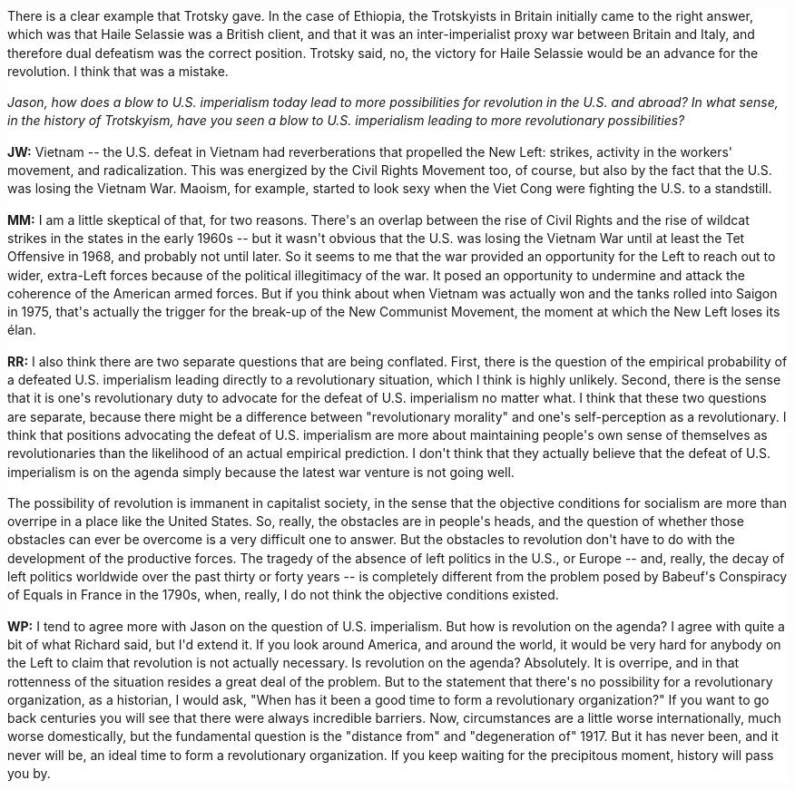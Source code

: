 There is a clear example that Trotsky gave. In the case of Ethiopia, the Trotskyists in Britain initially came to the right answer, which was that Haile Selassie was a British client, and that it was an inter-imperialist proxy war between Britain and Italy, and therefore dual defeatism was the correct position. Trotsky said, no, the victory for Haile Selassie would be an advance for the revolution. I think that was a mistake.

*Jason, how does a blow to U.S. imperialism today lead to more possibilities for revolution in the U.S. and abroad? In what sense, in the history of Trotskyism, have you seen a blow to U.S. imperialism leading to more revolutionary possibilities?*

**JW:** Vietnam -- the U.S. defeat in Vietnam had reverberations that propelled the New Left: strikes, activity in the workers' movement, and radicalization. This was energized by the Civil Rights Movement too, of course, but also by the fact that the U.S. was losing the Vietnam War. Maoism, for example, started to look sexy when the Viet Cong were fighting the U.S. to a standstill.

**MM:** I am a little skeptical of that, for two reasons. There's an overlap between the rise of Civil Rights and the rise of wildcat strikes in the states in the early 1960s -- but it wasn't obvious that the U.S. was losing the Vietnam War until at least the Tet Offensive in 1968, and probably not until later. So it seems to me that the war provided an opportunity for the Left to reach out to wider, extra-Left forces because of the political illegitimacy of the war. It posed an opportunity to undermine and attack the coherence of the American armed forces. But if you think about when Vietnam was actually won and the tanks rolled into Saigon in 1975, that's actually the trigger for the break-up of the New Communist Movement, the moment at which the New Left loses its élan.

**RR:** I also think there are two separate questions that are being conflated. First, there is the question of the empirical probability of a defeated U.S. imperialism leading directly to a revolutionary situation, which I think is highly unlikely. Second, there is the sense that it is one's revolutionary duty to advocate for the defeat of U.S. imperialism no matter what. I think that these two questions are separate, because there might be a difference between "revolutionary morality" and one's self-perception as a revolutionary. I think that positions advocating the defeat of U.S. imperialism are more about maintaining people's own sense of themselves as revolutionaries than the likelihood of an actual empirical prediction. I don't think that they actually believe that the defeat of U.S. imperialism is on the agenda simply because the latest war venture is not going well.

The possibility of revolution is immanent in capitalist society, in the sense that the objective conditions for socialism are more than overripe in a place like the United States. So, really, the obstacles are in people's heads, and the question of whether those obstacles can ever be overcome is a very difficult one to answer. But the obstacles to revolution don't have to do with the development of the productive forces. The tragedy of the absence of left politics in the U.S., or Europe -- and, really, the decay of left politics worldwide over the past thirty or forty years -- is completely different from the problem posed by Babeuf's Conspiracy of Equals in France in the 1790s, when, really, I do not think the objective conditions existed.

**WP:** I tend to agree more with Jason on the question of U.S. imperialism. But how is revolution on the agenda? I agree with quite a bit of what Richard said, but I'd extend it. If you look around America, and around the world, it would be very hard for anybody on the Left to claim that revolution is not actually necessary. Is revolution on the agenda? Absolutely. It is overripe, and in that rottenness of the situation resides a great deal of the problem. But to the statement that there's no possibility for a revolutionary organization, as a historian, I would ask, "When has it been a good time to form a revolutionary organization?" If you want to go back centuries you will see that there were always incredible barriers. Now, circumstances are a little worse internationally, much worse domestically, but the fundamental question is the "distance from" and "degeneration of" 1917. But it has never been, and it never will be, an ideal time to form a revolutionary organization. If you keep waiting for the precipitous moment, history will pass you by.

